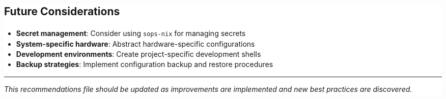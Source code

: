 ## Future Considerations

- **Secret management**: Consider using `sops-nix` for managing secrets
- **System-specific hardware**: Abstract hardware-specific configurations  
- **Development environments**: Create project-specific development shells
- **Backup strategies**: Implement configuration backup and restore procedures

---

*This recommendations file should be updated as improvements are implemented and new best practices are discovered.*